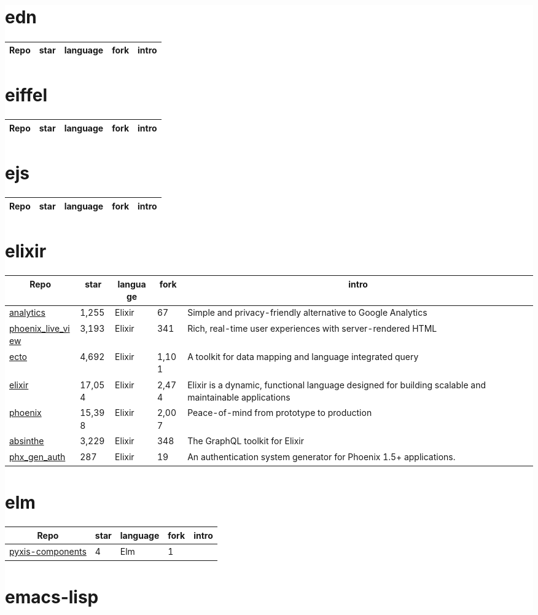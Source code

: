 
# edn

Repo|star|language|fork|intro
-|-|-|-|-



# eiffel

Repo|star|language|fork|intro
-|-|-|-|-



# ejs

Repo|star|language|fork|intro
-|-|-|-|-



# elixir

Repo|star|language|fork|intro
-|-|-|-|-
[analytics](https://github.com/plausible/analytics)|1,255|Elixir|67|Simple and privacy-friendly alternative to Google Analytics
[phoenix_live_view](https://github.com/phoenixframework/phoenix_live_view)|3,193|Elixir|341|Rich, real-time user experiences with server-rendered HTML
[ecto](https://github.com/elixir-ecto/ecto)|4,692|Elixir|1,101|A toolkit for data mapping and language integrated query
[elixir](https://github.com/elixir-lang/elixir)|17,054|Elixir|2,474|Elixir is a dynamic, functional language designed for building scalable and maintainable applications
[phoenix](https://github.com/phoenixframework/phoenix)|15,398|Elixir|2,007|Peace-of-mind from prototype to production
[absinthe](https://github.com/absinthe-graphql/absinthe)|3,229|Elixir|348|The GraphQL toolkit for Elixir
[phx_gen_auth](https://github.com/aaronrenner/phx_gen_auth)|287|Elixir|19|An authentication system generator for Phoenix 1.5+ applications.


# elm

Repo|star|language|fork|intro
-|-|-|-|-
[pyxis-components](https://github.com/primait/pyxis-components)|4|Elm|1|


# emacs-lisp
